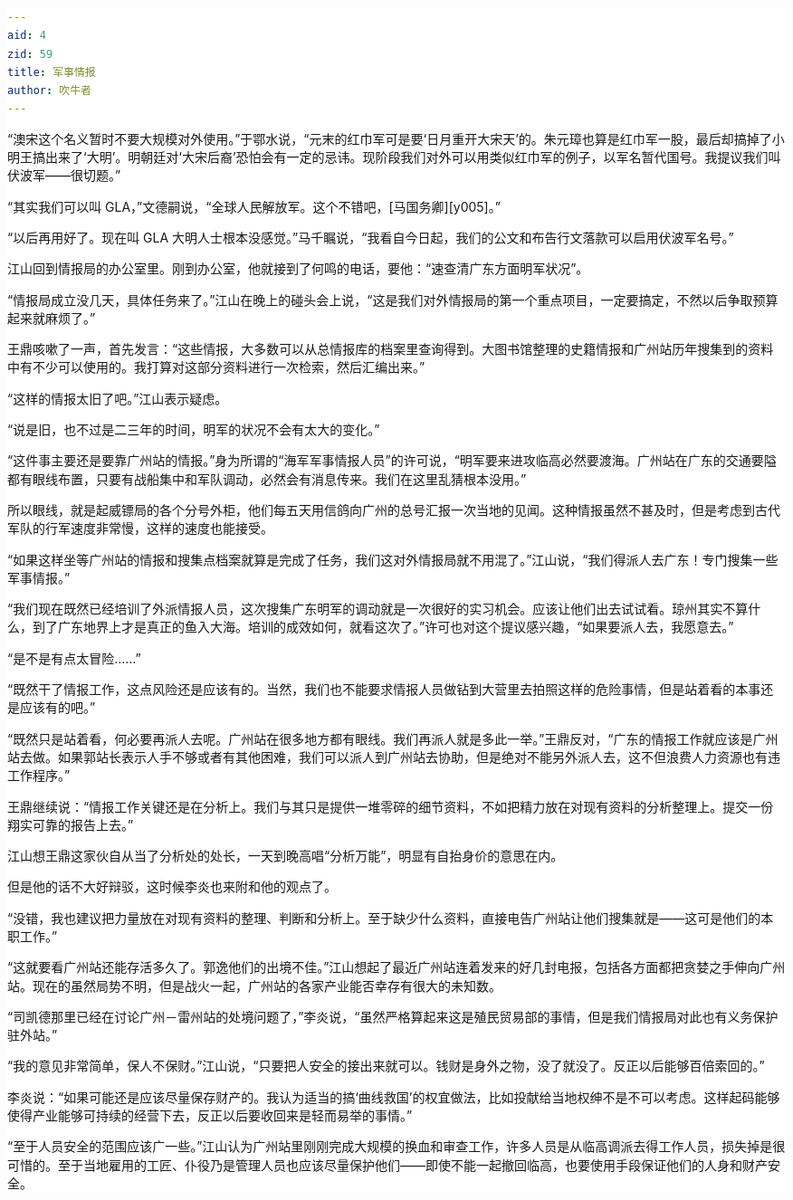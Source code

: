 ```yaml
---
aid: 4
zid: 59
title: 军事情报
author: 吹牛者
---
```


“澳宋这个名义暂时不要大规模对外使用。”于鄂水说，“元末的红巾军可是要‘日月重开大宋天’的。朱元璋也算是红巾军一股，最后却搞掉了小明王搞出来了‘大明’。明朝廷对‘大宋后裔’恐怕会有一定的忌讳。现阶段我们对外可以用类似红巾军的例子，以军名暂代国号。我提议我们叫伏波军——很切题。”

“其实我们可以叫 GLA，”文德嗣说，“全球人民解放军。这个不错吧，[马国务卿][y005]。”

“以后再用好了。现在叫 GLA 大明人士根本没感觉。”马千瞩说，“我看自今日起，我们的公文和布告行文落款可以启用伏波军名号。”

江山回到情报局的办公室里。刚到办公室，他就接到了何鸣的电话，要他：“速查清广东方面明军状况”。

“情报局成立没几天，具体任务来了。”江山在晚上的碰头会上说，“这是我们对外情报局的第一个重点项目，一定要搞定，不然以后争取预算起来就麻烦了。”

王鼎咳嗽了一声，首先发言：“这些情报，大多数可以从总情报库的档案里查询得到。大图书馆整理的史籍情报和广州站历年搜集到的资料中有不少可以使用的。我打算对这部分资料进行一次检索，然后汇编出来。”

“这样的情报太旧了吧。”江山表示疑虑。

“说是旧，也不过是二三年的时间，明军的状况不会有太大的变化。”

“这件事主要还是要靠广州站的情报。”身为所谓的“海军军事情报人员”的许可说，“明军要来进攻临高必然要渡海。广州站在广东的交通要隘都有眼线布置，只要有战船集中和军队调动，必然会有消息传来。我们在这里乱猜根本没用。”

所以眼线，就是起威镖局的各个分号外柜，他们每五天用信鸽向广州的总号汇报一次当地的见闻。这种情报虽然不甚及时，但是考虑到古代军队的行军速度非常慢，这样的速度也能接受。

“如果这样坐等广州站的情报和搜集点档案就算是完成了任务，我们这对外情报局就不用混了。”江山说，“我们得派人去广东！专门搜集一些军事情报。”

“我们现在既然已经培训了外派情报人员，这次搜集广东明军的调动就是一次很好的实习机会。应该让他们出去试试看。琼州其实不算什么，到了广东地界上才是真正的鱼入大海。培训的成效如何，就看这次了。”许可也对这个提议感兴趣，“如果要派人去，我愿意去。”

“是不是有点太冒险……”

“既然干了情报工作，这点风险还是应该有的。当然，我们也不能要求情报人员做钻到大营里去拍照这样的危险事情，但是站着看的本事还是应该有的吧。”

“既然只是站着看，何必要再派人去呢。广州站在很多地方都有眼线。我们再派人就是多此一举。”王鼎反对，“广东的情报工作就应该是广州站去做。如果郭站长表示人手不够或者有其他困难，我们可以派人到广州站去协助，但是绝对不能另外派人去，这不但浪费人力资源也有违工作程序。”

王鼎继续说：“情报工作关键还是在分析上。我们与其只是提供一堆零碎的细节资料，不如把精力放在对现有资料的分析整理上。提交一份翔实可靠的报告上去。”

江山想王鼎这家伙自从当了分析处的处长，一天到晚高唱“分析万能”，明显有自抬身价的意思在内。

但是他的话不大好辩驳，这时候李炎也来附和他的观点了。

“没错，我也建议把力量放在对现有资料的整理、判断和分析上。至于缺少什么资料，直接电告广州站让他们搜集就是——这可是他们的本职工作。”

“这就要看广州站还能存活多久了。郭逸他们的出境不佳。”江山想起了最近广州站连着发来的好几封电报，包括各方面都把贪婪之手伸向广州站。现在的虽然局势不明，但是战火一起，广州站的各家产业能否幸存有很大的未知数。

“司凯德那里已经在讨论广州－雷州站的处境问题了，”李炎说，“虽然严格算起来这是殖民贸易部的事情，但是我们情报局对此也有义务保护驻外站。”

“我的意见非常简单，保人不保财。”江山说，“只要把人安全的接出来就可以。钱财是身外之物，没了就没了。反正以后能够百倍索回的。”

李炎说：“如果可能还是应该尽量保存财产的。我认为适当的搞‘曲线救国’的权宜做法，比如投献给当地权绅不是不可以考虑。这样起码能够使得产业能够可持续的经营下去，反正以后要收回来是轻而易举的事情。”

“至于人员安全的范围应该广一些。”江山认为广州站里刚刚完成大规模的换血和审查工作，许多人员是从临高调派去得工作人员，损失掉是很可惜的。至于当地雇用的工匠、仆役乃是管理人员也应该尽量保护他们——即使不能一起撤回临高，也要使用手段保证他们的人身和财产安全。

